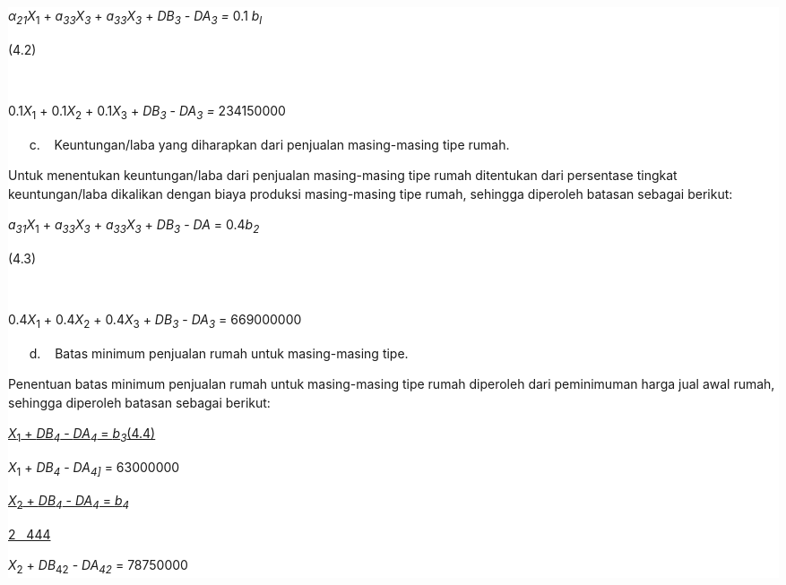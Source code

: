 <p><span class="font10" style="font-style:italic;">α<sub>21</sub>X</span><span class="font1"><sub>1</sub> + </span><span class="font10" style="font-style:italic;">a<sub>33</sub>X<sub>3</sub></span><span class="font1"> + </span><span class="font10" style="font-style:italic;">a<sub>33</sub>X<sub>3</sub></span><span class="font1"> + </span><span class="font10" style="font-style:italic;">DB<sub>3</sub> - DA<sub>3</sub> =</span><span class="font10"> 0.1 </span><span class="font10" style="font-style:italic;">b<sub>l</sub></span></p>
<div>
<p><span class="font10">(4.2)</span></p>
</div><br clear="all">
<p><span class="font10">0.1</span><span class="font10" style="font-style:italic;">X</span><span class="font1"><sub>1</sub> + </span><span class="font10">0.1</span><span class="font10" style="font-style:italic;">X</span><span class="font1"><sub>2</sub> + </span><span class="font10">0.1</span><span class="font10" style="font-style:italic;">X</span><span class="font1"><sub>3</sub> + </span><span class="font10" style="font-style:italic;">DB<sub>3</sub></span><span class="font1"> - </span><span class="font10" style="font-style:italic;">DA<sub>3</sub> =</span><span class="font10"> 234150000</span></p>
<ul style="list-style:none;"><li>
<p><span class="font10">c. &nbsp;&nbsp;&nbsp;Keuntungan/laba yang diharapkan dari penjualan masing-masing tipe rumah.</span></p></li></ul>
<p><span class="font10">Untuk menentukan keuntungan/laba dari penjualan masing-masing tipe rumah ditentukan dari persentase tingkat keuntungan/laba dikalikan dengan biaya produksi masing-masing tipe rumah, sehingga diperoleh batasan sebagai berikut:</span></p>
<p><span class="font10" style="font-style:italic;">a<sub>31</sub>X</span><span class="font1"><sub>1</sub> + </span><span class="font10" style="font-style:italic;">a<sub>33</sub>X<sub>3</sub></span><span class="font1"> + </span><span class="font10" style="font-style:italic;">a<sub>33</sub>X<sub>3</sub></span><span class="font1"> + </span><span class="font10" style="font-style:italic;">DB<sub>3</sub></span><span class="font1"> - </span><span class="font10" style="font-style:italic;">DA</span><span class="font1"> = </span><span class="font10">0.4</span><span class="font10" style="font-style:italic;">b<sub>2</sub></span></p>
<div>
<p><span class="font9">(4.3)</span></p>
</div><br clear="all">
<p><span class="font10">0.4</span><span class="font10" style="font-style:italic;">X</span><span class="font1"><sub>1</sub> + </span><span class="font10">0.4</span><span class="font10" style="font-style:italic;">X</span><span class="font1"><sub>2</sub> + </span><span class="font10">0.4</span><span class="font10" style="font-style:italic;">X</span><span class="font1"><sub>3</sub> + </span><span class="font10" style="font-style:italic;">DB<sub>3</sub></span><span class="font1"> - </span><span class="font10" style="font-style:italic;">DA<sub>3</sub></span><span class="font1"> = </span><span class="font10">669000000</span></p>
<ul style="list-style:none;"><li>
<p><span class="font10">d. &nbsp;&nbsp;&nbsp;Batas minimum penjualan rumah untuk masing-masing tipe.</span></p></li></ul>
<p><span class="font10">Penentuan batas minimum penjualan rumah untuk masing-masing tipe rumah diperoleh dari peminimuman harga jual awal rumah, sehingga diperoleh batasan sebagai berikut:</span></p>
<p><a href="#bookmark38"><span class="font10" style="font-style:italic;">X</span><span class="font1"><sub>1</sub> + </span><span class="font10" style="font-style:italic;">DB<sub>4</sub></span><span class="font1"> - </span><span class="font10" style="font-style:italic;">DA<sub>4</sub></span><span class="font1"> = </span><span class="font10" style="font-style:italic;">b<sub>3</sub></span><span class="font10">(4.4)</span></a></p>
<p><a name="bookmark39"></a><span class="font10" style="font-style:italic;"><a name="bookmark40"></a>X</span><span class="font1"><sub>1</sub> + </span><span class="font10" style="font-style:italic;">DB<sub>4</sub></span><span class="font1"> - </span><span class="font10" style="font-style:italic;">DA<sub>4]</sub></span><span class="font1"> = </span><span class="font10">63000000</span></p>
<p><a href="#bookmark41"><span class="font10" style="font-style:italic;">X</span><span class="font1"><sub>2</sub> + </span><span class="font10" style="font-style:italic;">DB<sub>4</sub></span><span class="font1"> - </span><span class="font10" style="font-style:italic;">DA<sub>4</sub></span><span class="font1"> = </span><span class="font10" style="font-style:italic;">b<sub>4</sub></span></a></p>
<p><a href="#bookmark42"><span class="font7">2 &nbsp;&nbsp;444</span></a></p>
<p><a name="bookmark43"></a><span class="font10" style="font-style:italic;"><a name="bookmark44"></a>X</span><span class="font1"><sub>2</sub> + </span><span class="font10" style="font-style:italic;">DB</span><span class="font1"><sub>42</sub> - </span><span class="font10" style="font-style:italic;">DA<sub>42</sub></span><span class="font1"> = </span><span class="font10">78750000</span></p>